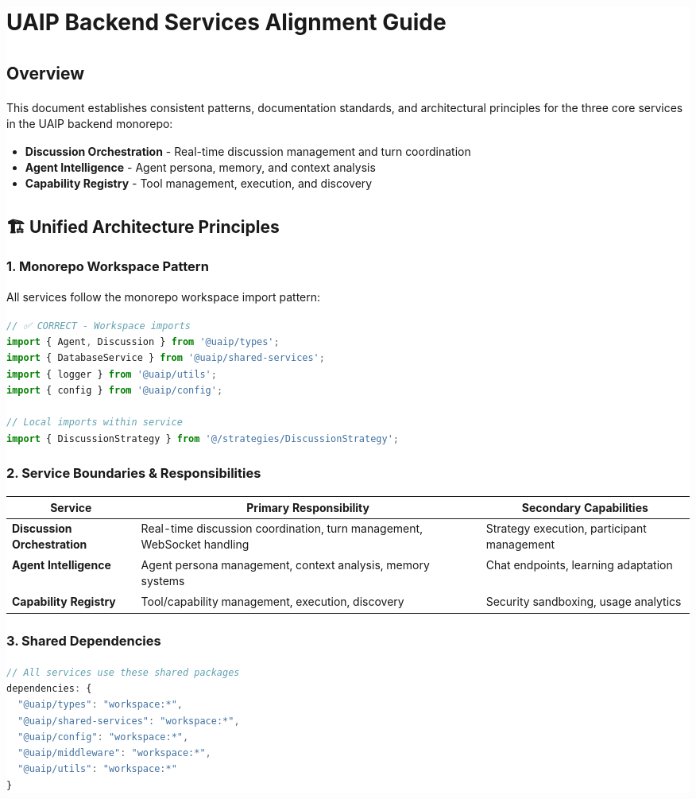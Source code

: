 # UAIP Backend Services Alignment Guide

## Overview

This document establishes consistent patterns, documentation standards, and architectural principles for the three core services in the UAIP backend monorepo:

- **Discussion Orchestration** - Real-time discussion management and turn coordination
- **Agent Intelligence** - Agent persona, memory, and context analysis  
- **Capability Registry** - Tool management, execution, and discovery

## 🏗️ Unified Architecture Principles

### 1. Monorepo Workspace Pattern

All services follow the monorepo workspace import pattern:

```typescript
// ✅ CORRECT - Workspace imports
import { Agent, Discussion } from '@uaip/types';
import { DatabaseService } from '@uaip/shared-services';
import { logger } from '@uaip/utils';
import { config } from '@uaip/config';

// Local imports within service
import { DiscussionStrategy } from '@/strategies/DiscussionStrategy';
```

### 2. Service Boundaries & Responsibilities

| Service | Primary Responsibility | Secondary Capabilities |
|---------|----------------------|----------------------|
| **Discussion Orchestration** | Real-time discussion coordination, turn management, WebSocket handling | Strategy execution, participant management |
| **Agent Intelligence** | Agent persona management, context analysis, memory systems | Chat endpoints, learning adaptation |
| **Capability Registry** | Tool/capability management, execution, discovery | Security sandboxing, usage analytics |

### 3. Shared Dependencies

```typescript
// All services use these shared packages
dependencies: {
  "@uaip/types": "workspace:*",
  "@uaip/shared-services": "workspace:*", 
  "@uaip/config": "workspace:*",
  "@uaip/middleware": "workspace:*",
  "@uaip/utils": "workspace:*"
}
```
